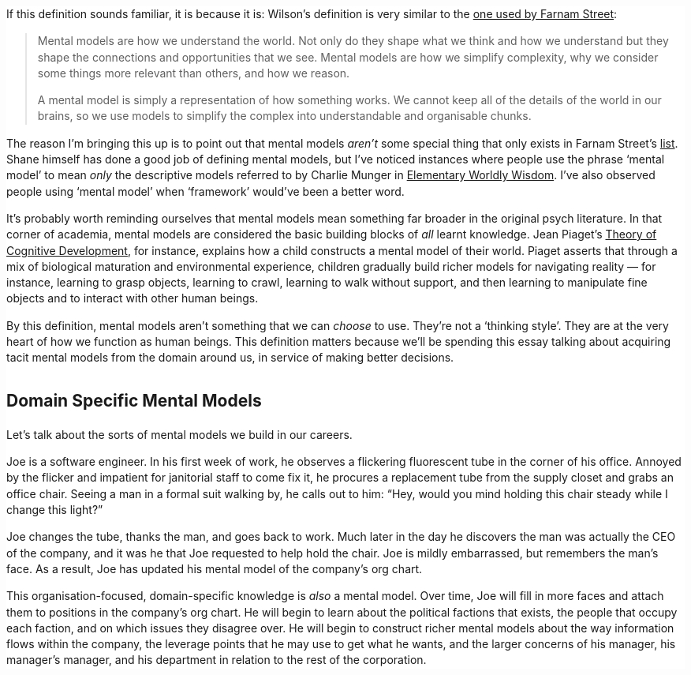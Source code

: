 If this definition sounds familiar, it is because it is: Wilson’s definition is very similar to the [one used by Farnam Street](https://fs.blog/mental-models/?ref=commoncog.com):

> Mental models are how we understand the world. Not only do they shape what we think and how we understand but they shape the connections and opportunities that we see. Mental models are how we simplify complexity, why we consider some things more relevant than others, and how we reason.  
>   
> A mental model is simply a representation of how something works. We cannot keep all of the details of the world in our brains, so we use models to simplify the complex into understandable and organisable chunks.

The reason I’m bringing this up is to point out that mental models *aren’t* some special thing that only exists in Farnam Street’s [list](https://fs.blog/mental-models/?ref=commoncog.com). Shane himself has done a good job of defining mental models, but I’ve noticed instances where people use the phrase ‘mental model’ to mean *only* the descriptive models referred to by Charlie Munger in [Elementary Worldly Wisdom](https://old.ycombinator.com/munger.html?ref=commoncog.com). I’ve also observed people using ‘mental model’ when ‘framework’ would’ve been a better word.

It’s probably worth reminding ourselves that mental models mean something far broader in the original psych literature. In that corner of academia, mental models are considered the basic building blocks of *all* learnt knowledge. Jean Piaget’s [Theory of Cognitive Development](https://www.simplypsychology.org/piaget.html?ref=commoncog.com), for instance, explains how a child constructs a mental model of their world. Piaget asserts that through a mix of biological maturation and environmental experience, children gradually build richer models for navigating reality — for instance, learning to grasp objects, learning to crawl, learning to walk without support, and then learning to manipulate fine objects and to interact with other human beings.

By this definition, mental models aren’t something that we can *choose* to use. They’re not a ‘thinking style’. They are at the very heart of how we function as human beings. This definition matters because we’ll be spending this essay talking about acquiring tacit mental models from the domain around us, in service of making better decisions.

## Domain Specific Mental Models

Let’s talk about the sorts of mental models we build in our careers.

Joe is a software engineer. In his first week of work, he observes a flickering fluorescent tube in the corner of his office. Annoyed by the flicker and impatient for janitorial staff to come fix it, he procures a replacement tube from the supply closet and grabs an office chair. Seeing a man in a formal suit walking by, he calls out to him: “Hey, would you mind holding this chair steady while I change this light?”

Joe changes the tube, thanks the man, and goes back to work. Much later in the day he discovers the man was actually the CEO of the company, and it was he that Joe requested to help hold the chair. Joe is mildly embarrassed, but remembers the man’s face. As a result, Joe has updated his mental model of the company’s org chart.

This organisation-focused, domain-specific knowledge is *also* a mental model. Over time, Joe will fill in more faces and attach them to positions in the company’s org chart. He will begin to learn about the political factions that exists, the people that occupy each faction, and on which issues they disagree over. He will begin to construct richer mental models about the way information flows within the company, the leverage points that he may use to get what he wants, and the larger concerns of his manager, his manager’s manager, and his department in relation to the rest of the corporation.
